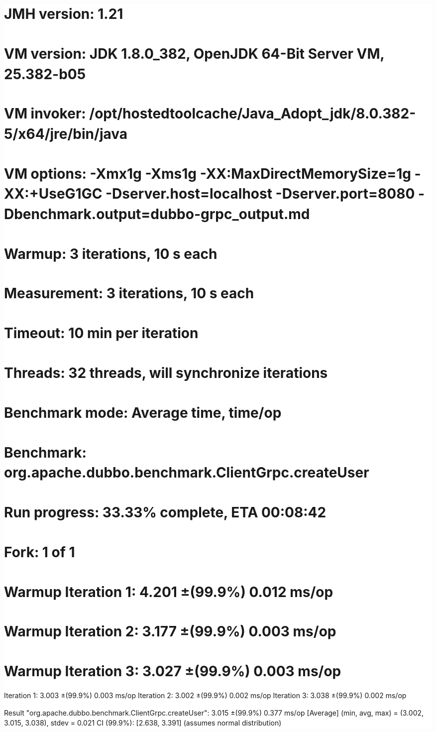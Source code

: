 
# JMH version: 1.21
# VM version: JDK 1.8.0_382, OpenJDK 64-Bit Server VM, 25.382-b05
# VM invoker: /opt/hostedtoolcache/Java_Adopt_jdk/8.0.382-5/x64/jre/bin/java
# VM options: -Xmx1g -Xms1g -XX:MaxDirectMemorySize=1g -XX:+UseG1GC -Dserver.host=localhost -Dserver.port=8080 -Dbenchmark.output=dubbo-grpc_output.md
# Warmup: 3 iterations, 10 s each
# Measurement: 3 iterations, 10 s each
# Timeout: 10 min per iteration
# Threads: 32 threads, will synchronize iterations
# Benchmark mode: Average time, time/op
# Benchmark: org.apache.dubbo.benchmark.ClientGrpc.createUser

# Run progress: 33.33% complete, ETA 00:08:42
# Fork: 1 of 1
# Warmup Iteration   1: 4.201 ±(99.9%) 0.012 ms/op
# Warmup Iteration   2: 3.177 ±(99.9%) 0.003 ms/op
# Warmup Iteration   3: 3.027 ±(99.9%) 0.003 ms/op
Iteration   1: 3.003 ±(99.9%) 0.003 ms/op
Iteration   2: 3.002 ±(99.9%) 0.002 ms/op
Iteration   3: 3.038 ±(99.9%) 0.002 ms/op


Result "org.apache.dubbo.benchmark.ClientGrpc.createUser":
  3.015 ±(99.9%) 0.377 ms/op [Average]
  (min, avg, max) = (3.002, 3.015, 3.038), stdev = 0.021
  CI (99.9%): [2.638, 3.391] (assumes normal distribution)

